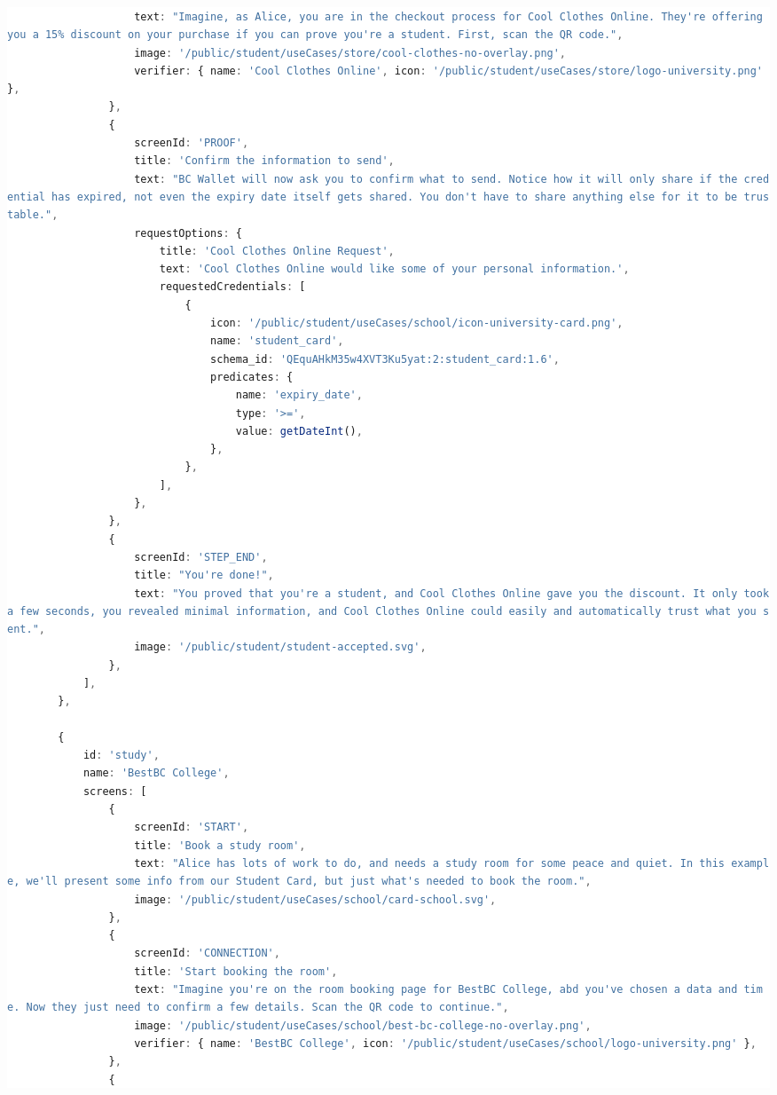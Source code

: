 ``` typescript
					text: "Imagine, as Alice, you are in the checkout process for Cool Clothes Online. They're offering you a 15% discount on your purchase if you can prove you're a student. First, scan the QR code.",
					image: '/public/student/useCases/store/cool-clothes-no-overlay.png',
					verifier: { name: 'Cool Clothes Online', icon: '/public/student/useCases/store/logo-university.png' },
				},
				{
					screenId: 'PROOF',
					title: 'Confirm the information to send',
					text: "BC Wallet will now ask you to confirm what to send. Notice how it will only share if the credential has expired, not even the expiry date itself gets shared. You don't have to share anything else for it to be trustable.",
					requestOptions: {
						title: 'Cool Clothes Online Request',
						text: 'Cool Clothes Online would like some of your personal information.',
						requestedCredentials: [
							{
								icon: '/public/student/useCases/school/icon-university-card.png',
								name: 'student_card',
								schema_id: 'QEquAHkM35w4XVT3Ku5yat:2:student_card:1.6',
								predicates: {
									name: 'expiry_date',
									type: '>=',
									value: getDateInt(),
								},
							},
						],
					},
				},
				{
					screenId: 'STEP_END',
					title: "You're done!",
					text: "You proved that you're a student, and Cool Clothes Online gave you the discount. It only took a few seconds, you revealed minimal information, and Cool Clothes Online could easily and automatically trust what you sent.",
					image: '/public/student/student-accepted.svg',
				},
			],
		},

		{
			id: 'study',
			name: 'BestBC College',
			screens: [
				{
					screenId: 'START',
					title: 'Book a study room',
					text: "Alice has lots of work to do, and needs a study room for some peace and quiet. In this example, we'll present some info from our Student Card, but just what's needed to book the room.",
					image: '/public/student/useCases/school/card-school.svg',
				},
				{
					screenId: 'CONNECTION',
					title: 'Start booking the room',
					text: "Imagine you're on the room booking page for BestBC College, abd you've chosen a data and time. Now they just need to confirm a few details. Scan the QR code to continue.",
					image: '/public/student/useCases/school/best-bc-college-no-overlay.png',
					verifier: { name: 'BestBC College', icon: '/public/student/useCases/school/logo-university.png' },
				},
				{
```